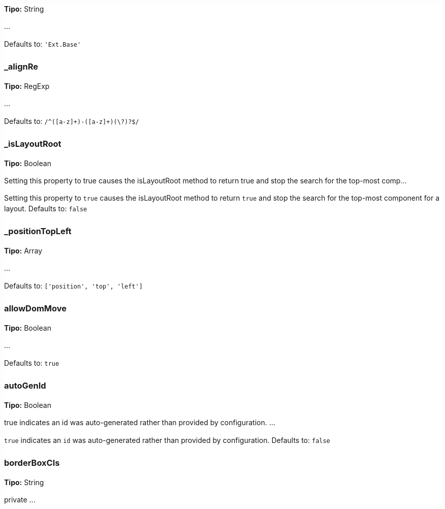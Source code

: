 **Tipo:** String

...

Defaults to: `'Ext.Base'`


### _alignRe

**Tipo:** RegExp

...

Defaults to: `/^([a-z]+)-([a-z]+)(\?)?$/`


### _isLayoutRoot

**Tipo:** Boolean

Setting this property to true causes the isLayoutRoot method to return
true and stop the search for the top-most comp...

Setting this property to `true` causes the isLayoutRoot method to return
`true` and stop the search for the top-most component for a layout.
Defaults to: `false`


### _positionTopLeft

**Tipo:** Array

...

Defaults to: `['position', 'top', 'left']`


### allowDomMove

**Tipo:** Boolean

...

Defaults to: `true`


### autoGenId

**Tipo:** Boolean

true indicates an id was auto-generated rather than provided by configuration. ...

`true` indicates an `id` was auto-generated rather than provided by configuration.
Defaults to: `false`


### borderBoxCls

**Tipo:** String

private ...
